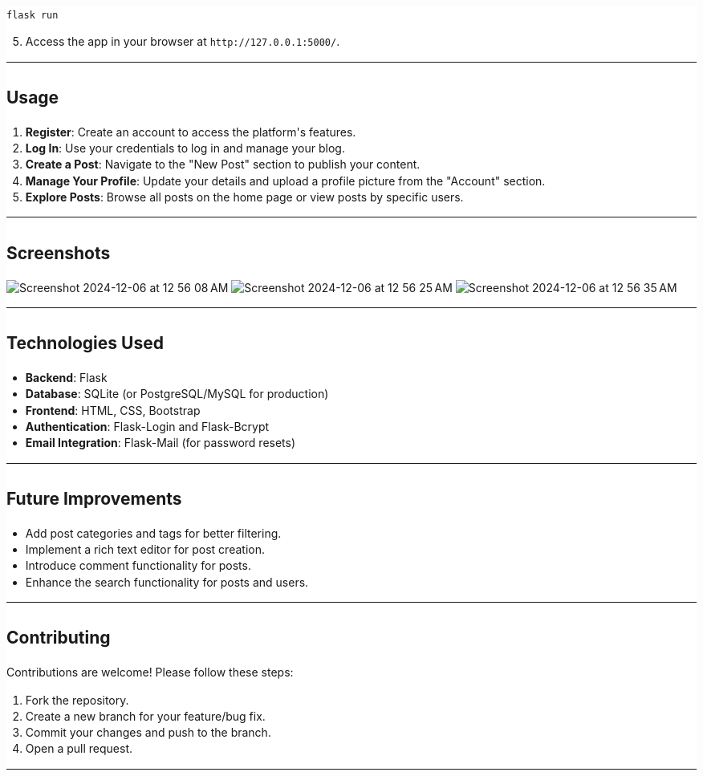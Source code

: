    ```bash
   flask run
   ```
5. Access the app in your browser at `http://127.0.0.1:5000/`.

---

## Usage
1. **Register**: Create an account to access the platform's features.
2. **Log In**: Use your credentials to log in and manage your blog.
3. **Create a Post**: Navigate to the "New Post" section to publish your content.
4. **Manage Your Profile**: Update your details and upload a profile picture from the "Account" section.
5. **Explore Posts**: Browse all posts on the home page or view posts by specific users.

---

## Screenshots
<img width="1512" alt="Screenshot 2024-12-06 at 12 56 08 AM" src="https://github.com/user-attachments/assets/2ecb731d-7f2a-4d8c-a45b-c3daa4d202f8">
<img width="1512" alt="Screenshot 2024-12-06 at 12 56 25 AM" src="https://github.com/user-attachments/assets/3dffc669-7416-4f30-ab11-c4ee21edde42">
<img width="1512" alt="Screenshot 2024-12-06 at 12 56 35 AM" src="https://github.com/user-attachments/assets/958f69a1-e6ca-400a-b2f0-d19277f3b3fc">


---

## Technologies Used
- **Backend**: Flask
- **Database**: SQLite (or PostgreSQL/MySQL for production)
- **Frontend**: HTML, CSS, Bootstrap
- **Authentication**: Flask-Login and Flask-Bcrypt
- **Email Integration**: Flask-Mail (for password resets)

---

## Future Improvements
- Add post categories and tags for better filtering.
- Implement a rich text editor for post creation.
- Introduce comment functionality for posts.
- Enhance the search functionality for posts and users.

---

## Contributing
Contributions are welcome! Please follow these steps:
1. Fork the repository.
2. Create a new branch for your feature/bug fix.
3. Commit your changes and push to the branch.
4. Open a pull request.

---